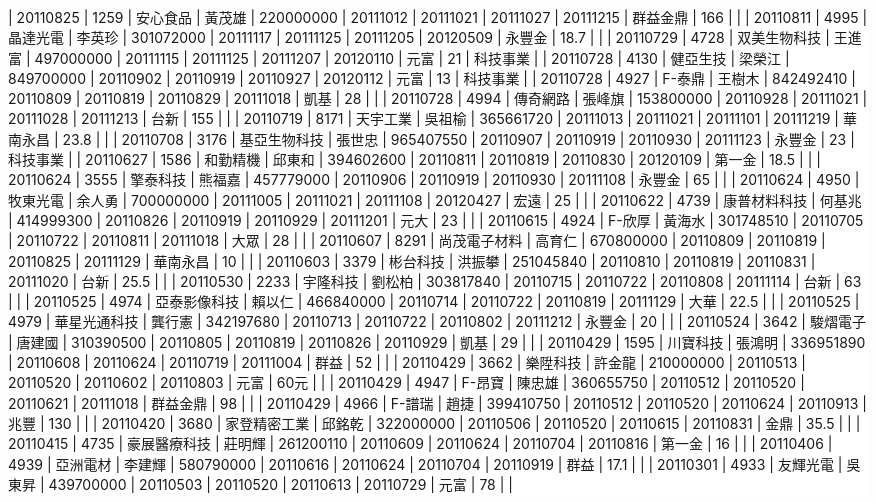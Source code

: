 | 20110825 | 1259 | 安心食品                | 黃茂雄                                     | 220000000     | 20111012    | 20111021    | 20111027               | 20111215 | 群益金鼎                    | 166    |                  |
| 20110811 | 4995 | 晶達光電                | 李英珍                                     | 301072000     | 20111117    | 20111125    | 20111205               | 20120509 | 永豐金                     | 18.7   |                  |
| 20110729 | 4728 | &#21452;美生物科技       | 王進富                                     | 497000000     | 20111115    | 20111125    | 20111207               | 20120110 | 元富                      | 21     | 科技事業             |
| 20110728 | 4130 | 健亞生技                | 梁榮江                                     | 849700000     | 20110902    | 20110919    | 20110927               | 20120112 | 元富                      | 13     | 科技事業             |
| 20110728 | 4927 | F-泰鼎                | 王樹木                                     | 842492410     | 20110809    | 20110819    | 20110829               | 20111018 | 凱基                      | 28     |                  |
| 20110728 | 4994 | 傳奇網路                | 張峰旗                                     | 153800000     | 20110928    | 20111021    | 20111028               | 20111213 | 台新                      | 155    |                  |
| 20110719 | 8171 | 天宇工業                | 吳祖榆                                     | 365661720     | 20111013    | 20111021    | 20111101               | 20111219 | 華南永昌                    | 23.8   |                  |
| 20110708 | 3176 | 基亞生物科技              | 張世忠                                     | 965407550     | 20110907    | 20110919    | 20110930               | 20111123 | 永豐金                     | 23     | 科技事業             |
| 20110627 | 1586 | 和勤精機                | 邱東和                                     | 394602600     | 20110811    | 20110819    | 20110830               | 20120109 | 第一金                     | 18.5   |                  |
| 20110624 | 3555 | 擎泰科技                | 熊福嘉                                     | 457779000     | 20110906    | 20110919    | 20110930               | 20111108 | 永豐金                     | 65     |                  |
| 20110624 | 4950 | 牧東光電                | 余人勇                                     | 700000000     | 20111005    | 20111021    | 20111108               | 20120427 | 宏遠                      | 25     |                  |
| 20110622 | 4739 | 康普材料科技              | 何基兆                                     | 414999300     | 20110826    | 20110919    | 20110929               | 20111201 | 元大                      | 23     |                  |
| 20110615 | 4924 | F-欣厚                | 黃海水                                     | 301748510     | 20110705    | 20110722    | 20110811               | 20111018 | 大眾                      | 28     |                  |
| 20110607 | 8291 | 尚茂電子材料              | 高育仁                                     | 670800000     | 20110809    | 20110819    | 20110825               | 20111129 | 華南永昌                    | 10     |                  |
| 20110603 | 3379 | 彬台科技                | 洪振攀                                     | 251045840     | 20110810    | 20110819    | 20110831               | 20111020 | 台新                      | 25.5   |                  |
| 20110530 | 2233 | 宇隆科技                | 劉松柏                                     | 303817840     | 20110715    | 20110722    | 20110808               | 20111114 | 台新                      | 63     |                  |
| 20110525 | 4974 | 亞泰影像科技              | 賴以仁                                     | 466840000     | 20110714    | 20110722    | 20110819               | 20111129 | 大華                      | 22.5   |                  |
| 20110525 | 4979 | 華星光通科技              | 龔行憲                                     | 342197680     | 20110713    | 20110722    | 20110802               | 20111212 | 永豐金                     | 20     |                  |
| 20110524 | 3642 | 駿熠電子                | 唐建國                                     | 310390500     | 20110805    | 20110819    | 20110826               | 20110929 | 凱基                      | 29     |                  |
| 20110429 | 1595 | 川寶科技                | 張鴻明                                     | 336951890     | 20110608    | 20110624    | 20110719               | 20111004 | 群益                      | 52     |                  |
| 20110429 | 3662 | 樂陞科技                | 許金龍                                     | 210000000     | 20110513    | 20110520    | 20110602               | 20110803 | 元富                      | 60元    |                  |
| 20110429 | 4947 | F-昂寶                | 陳忠雄                                     | 360655750     | 20110512    | 20110520    | 20110621               | 20111018 | 群益金鼎                    | 98     |                  |
| 20110429 | 4966 | F-譜瑞                | 趙捷                                      | 399410750     | 20110512    | 20110520    | 20110624               | 20110913 | 兆豐                      | 130    |                  |
| 20110420 | 3680 | 家登精密工業              | 邱銘乾                                     | 322000000     | 20110506    | 20110520    | 20110615               | 20110831 | 金鼎                      | 35.5   |                  |
| 20110415 | 4735 | 豪展醫療科技              | 莊明輝                                     | 261200110     | 20110609    | 20110624    | 20110704               | 20110816 | 第一金                     | 16     |                  |
| 20110406 | 4939 | 亞洲電材                | 李建輝                                     | 580790000     | 20110616    | 20110624    | 20110704               | 20110919 | 群益                      | 17.1   |                  |
| 20110301 | 4933 | 友輝光電                | 吳東昇                                     | 439700000     | 20110503    | 20110520    | 20110613               | 20110729 | 元富                      | 78     |                  |